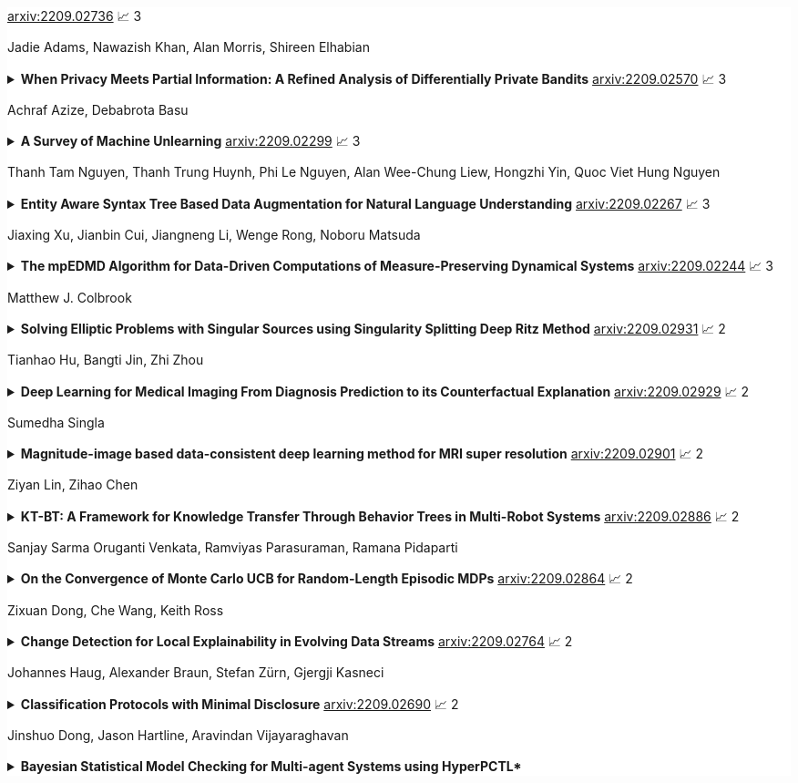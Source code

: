 <a href="https://arxiv.org/abs/2209.02736">arxiv:2209.02736</a>
&#x1F4C8; 3 <br>
<p>Jadie Adams, Nawazish Khan, Alan Morris, Shireen Elhabian</p></summary></details>

<details><summary><b>When Privacy Meets Partial Information: A Refined Analysis of Differentially Private Bandits</b>
<a href="https://arxiv.org/abs/2209.02570">arxiv:2209.02570</a>
&#x1F4C8; 3 <br>
<p>Achraf Azize, Debabrota Basu</p></summary></details>

<details><summary><b>A Survey of Machine Unlearning</b>
<a href="https://arxiv.org/abs/2209.02299">arxiv:2209.02299</a>
&#x1F4C8; 3 <br>
<p>Thanh Tam Nguyen, Thanh Trung Huynh, Phi Le Nguyen, Alan Wee-Chung Liew, Hongzhi Yin, Quoc Viet Hung Nguyen</p></summary></details>

<details><summary><b>Entity Aware Syntax Tree Based Data Augmentation for Natural Language Understanding</b>
<a href="https://arxiv.org/abs/2209.02267">arxiv:2209.02267</a>
&#x1F4C8; 3 <br>
<p>Jiaxing Xu, Jianbin Cui, Jiangneng Li, Wenge Rong, Noboru Matsuda</p></summary></details>

<details><summary><b>The mpEDMD Algorithm for Data-Driven Computations of Measure-Preserving Dynamical Systems</b>
<a href="https://arxiv.org/abs/2209.02244">arxiv:2209.02244</a>
&#x1F4C8; 3 <br>
<p>Matthew J. Colbrook</p></summary></details>

<details><summary><b>Solving Elliptic Problems with Singular Sources using Singularity Splitting Deep Ritz Method</b>
<a href="https://arxiv.org/abs/2209.02931">arxiv:2209.02931</a>
&#x1F4C8; 2 <br>
<p>Tianhao Hu, Bangti Jin, Zhi Zhou</p></summary></details>

<details><summary><b>Deep Learning for Medical Imaging From Diagnosis Prediction to its Counterfactual Explanation</b>
<a href="https://arxiv.org/abs/2209.02929">arxiv:2209.02929</a>
&#x1F4C8; 2 <br>
<p>Sumedha Singla</p></summary></details>

<details><summary><b>Magnitude-image based data-consistent deep learning method for MRI super resolution</b>
<a href="https://arxiv.org/abs/2209.02901">arxiv:2209.02901</a>
&#x1F4C8; 2 <br>
<p>Ziyan Lin, Zihao Chen</p></summary></details>

<details><summary><b>KT-BT: A Framework for Knowledge Transfer Through Behavior Trees in Multi-Robot Systems</b>
<a href="https://arxiv.org/abs/2209.02886">arxiv:2209.02886</a>
&#x1F4C8; 2 <br>
<p>Sanjay Sarma Oruganti Venkata, Ramviyas Parasuraman, Ramana Pidaparti</p></summary></details>

<details><summary><b>On the Convergence of Monte Carlo UCB for Random-Length Episodic MDPs</b>
<a href="https://arxiv.org/abs/2209.02864">arxiv:2209.02864</a>
&#x1F4C8; 2 <br>
<p>Zixuan Dong, Che Wang, Keith Ross</p></summary></details>

<details><summary><b>Change Detection for Local Explainability in Evolving Data Streams</b>
<a href="https://arxiv.org/abs/2209.02764">arxiv:2209.02764</a>
&#x1F4C8; 2 <br>
<p>Johannes Haug, Alexander Braun, Stefan Zürn, Gjergji Kasneci</p></summary></details>

<details><summary><b>Classification Protocols with Minimal Disclosure</b>
<a href="https://arxiv.org/abs/2209.02690">arxiv:2209.02690</a>
&#x1F4C8; 2 <br>
<p>Jinshuo Dong, Jason Hartline, Aravindan Vijayaraghavan</p></summary></details>

<details><summary><b>Bayesian Statistical Model Checking for Multi-agent Systems using HyperPCTL*</b>